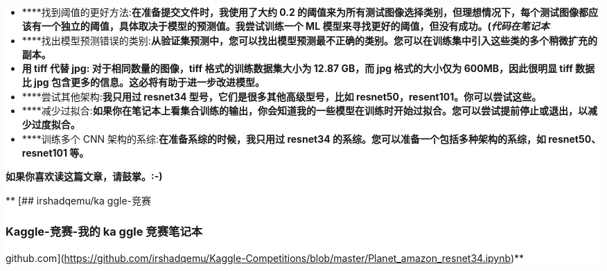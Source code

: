 *   ****找到阈值的更好方法:**在准备提交文件时，我使用了大约 0.2 的阈值来为所有测试图像选择类别，但理想情况下，每个测试图像都应该有一个独立的阈值，具体取决于模型的预测值。我尝试训练一个 ML 模型来寻找更好的阈值，但没有成功。(*代码在笔记本***
*   ****找出模型预测错误的类别:**从验证集预测中，您可以找出模型预测最不正确的类别。您可以在训练集中引入这些类的多个稍微扩充的副本。**
*   ****用 tiff 代替 jpg:** 对于相同数量的图像，tiff 格式的训练数据集大小为 12.87 GB，而 jpg 格式的大小仅为 600MB，因此很明显 tiff 数据比 jpg 包含更多的信息。这必将有助于进一步改进模型。**
*   ****尝试其他架构:**我只用过 resnet34 型号，它们是很多其他高级型号，比如 resnet50，resent101。你可以尝试这些。**
*   ****减少过拟合:**如果你在笔记本上看集合训练的输出，你会知道我的一些模型在训练时开始过拟合。您可以尝试提前停止或退出，以减少过度拟合。**
*   ****训练多个 CNN 架构的系综:**在准备系综的时候，我只用过 resnet34 的系综。您可以准备一个包括多种架构的系综，如 resnet50、resnet101 等。**

**如果你喜欢读这篇文章，请鼓掌。:-)**

**[](https://github.com/irshadqemu/Kaggle-Competitions/blob/master/Planet_amazon_resnet34.ipynb) [## irshadqemu/ka ggle-竞赛

### Kaggle-竞赛-我的 ka ggle 竞赛笔记本

github.com](https://github.com/irshadqemu/Kaggle-Competitions/blob/master/Planet_amazon_resnet34.ipynb)**